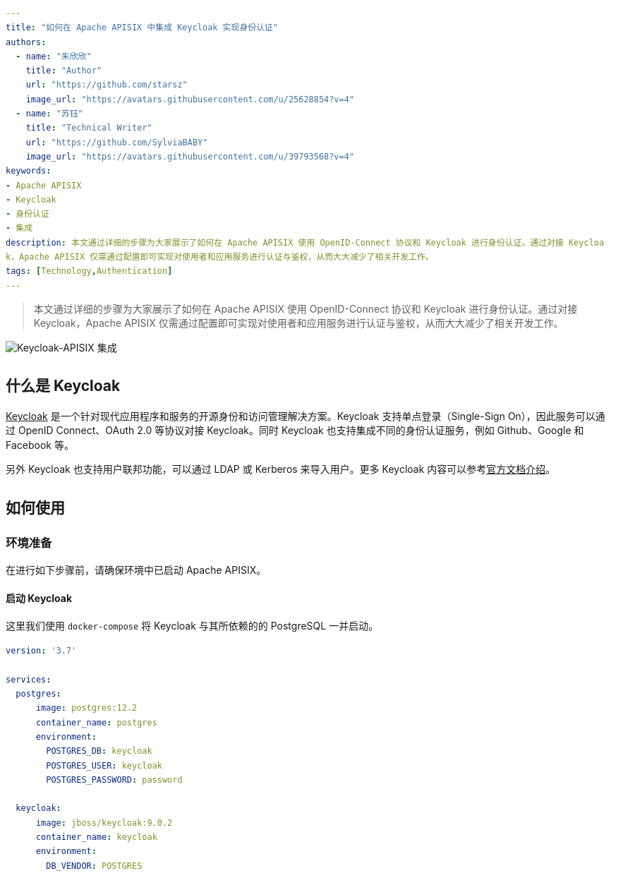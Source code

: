 ```yaml
---
title: "如何在 Apache APISIX 中集成 Keycloak 实现身份认证"
authors:
  - name: "朱欣欣"
    title: "Author"
    url: "https://github.com/starsz"
    image_url: "https://avatars.githubusercontent.com/u/25628854?v=4"
  - name: "苏钰"
    title: "Technical Writer"
    url: "https://github.com/SylviaBABY"
    image_url: "https://avatars.githubusercontent.com/u/39793568?v=4"
keywords: 
- Apache APISIX
- Keycloak
- 身份认证
- 集成
description: 本文通过详细的步骤为大家展示了如何在 Apache APISIX 使用 OpenID-Connect 协议和 Keycloak 进行身份认证。通过对接 Keycloak，Apache APISIX 仅需通过配置即可实现对使用者和应用服务进行认证与鉴权，从而大大减少了相关开发工作。
tags: [Technology,Authentication]
---
```


> 本文通过详细的步骤为大家展示了如何在 Apache APISIX 使用 OpenID-Connect 协议和 Keycloak 进行身份认证。通过对接 Keycloak，Apache APISIX 仅需通过配置即可实现对使用者和应用服务进行认证与鉴权，从而大大减少了相关开发工作。



![Keycloak-APISIX 集成](https://static.apiseven.com/202108/1639129658486-393e8a3a-ccf2-496d-9b46-4db741bd6e55.png)

## 什么是 Keycloak

[Keycloak](https://www.keycloak.org/) 是一个针对现代应用程序和服务的开源身份和访问管理解决方案。Keycloak 支持单点登录（Single-Sign On），因此服务可以通过 OpenID Connect、OAuth 2.0 等协议对接 Keycloak。同时 Keycloak 也支持集成不同的身份认证服务，例如 Github、Google 和 Facebook 等。

另外 Keycloak 也支持用户联邦功能，可以通过 LDAP 或 Kerberos 来导入用户。更多 Keycloak 内容可以参考[官方文档介绍](https://www.keycloak.org/documentation)。

## 如何使用

### 环境准备

在进行如下步骤前，请确保环境中已启动 Apache APISIX。

#### 启动 Keycloak

这里我们使用 `docker-compose` 将 Keycloak 与其所依赖的的 PostgreSQL 一并启动。

```yaml
version: '3.7'

services:
  postgres:
      image: postgres:12.2
      container_name: postgres
      environment:
        POSTGRES_DB: keycloak
        POSTGRES_USER: keycloak
        POSTGRES_PASSWORD: password

  keycloak:
      image: jboss/keycloak:9.0.2
      container_name: keycloak
      environment:
        DB_VENDOR: POSTGRES
```